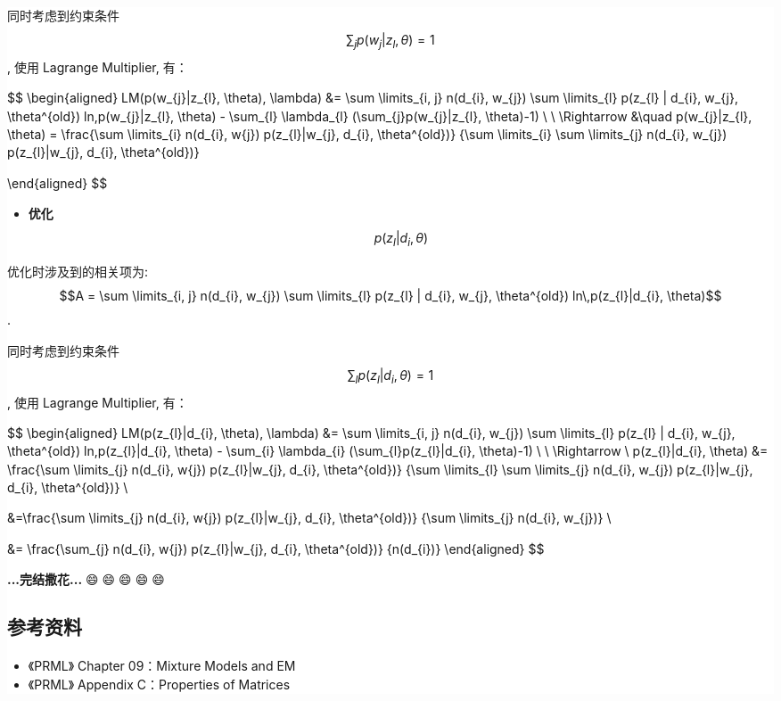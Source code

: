 同时考虑到约束条件$$\sum_{j}p(w_{j}|z_{l}, \theta)=1$$, 使用 Lagrange Multiplier, 有：

$$
\begin{aligned}
LM(p(w_{j}|z_{l}, \theta), \lambda) &= \sum \limits_{i, j} n(d_{i}, w_{j}) \sum \limits_{l} p(z_{l} | d_{i}, w_{j}, \theta^{old}) ln\,p(w_{j}|z_{l}, \theta) - \sum_{l} \lambda_{l} (\sum_{j}p(w_{j}|z_{l}, \theta)-1) \\
\\
\Rightarrow &\quad p(w_{j}|z_{l}, \theta) = \frac{\sum \limits_{i} n(d_{i}, w{j}) p(z_{l}|w_{j}, d_{i}, \theta^{old})} {\sum \limits_{i} \sum \limits_{j} n(d_{i}, w_{j}) p(z_{l}|w_{j}, d_{i}, \theta^{old})}

\end{aligned}
$$

* **优化**$$p(z_{l}|d_{i}, \theta)$$

优化时涉及到的相关项为: $$A = \sum \limits_{i, j} n(d_{i}, w_{j}) \sum \limits_{l} p(z_{l} | d_{i}, w_{j}, \theta^{old}) ln\,p(z_{l}|d_{i}, \theta)$$.

同时考虑到约束条件$$\sum_{l}p(z_{l}|d_{i}, \theta)=1$$, 使用 Lagrange Multiplier, 有：

$$
\begin{aligned}
LM(p(z_{l}|d_{i}, \theta), \lambda) &= \sum \limits_{i, j} n(d_{i}, w_{j}) \sum \limits_{l} p(z_{l} | d_{i}, w_{j}, \theta^{old}) ln\,p(z_{l}|d_{i}, \theta) - \sum_{i} \lambda_{i} (\sum_{l}p(z_{l}|d_{i}, \theta)-1) \\
\\
\Rightarrow
\\
p(z_{l}|d_{i}, \theta) &= \frac{\sum \limits_{j} n(d_{i}, w{j}) p(z_{l}|w_{j}, d_{i}, \theta^{old})} {\sum \limits_{l} \sum \limits_{j} n(d_{i}, w_{j}) p(z_{l}|w_{j}, d_{i}, \theta^{old})} \\

&=\frac{\sum \limits_{j} n(d_{i}, w{j}) p(z_{l}|w_{j}, d_{i}, \theta^{old})} {\sum \limits_{j} n(d_{i}, w_{j})} \\

&= \frac{\sum_{j} n(d_{i}, w{j}) p(z_{l}|w_{j}, d_{i}, \theta^{old})} {n(d_{i})}
\end{aligned}
$$

**...完结撒花...** :smile: :smile: :smile: :smile: :smile:

## 参考资料

* 《PRML》 Chapter 09：Mixture Models and EM
* 《PRML》 Appendix C：Properties of Matrices

